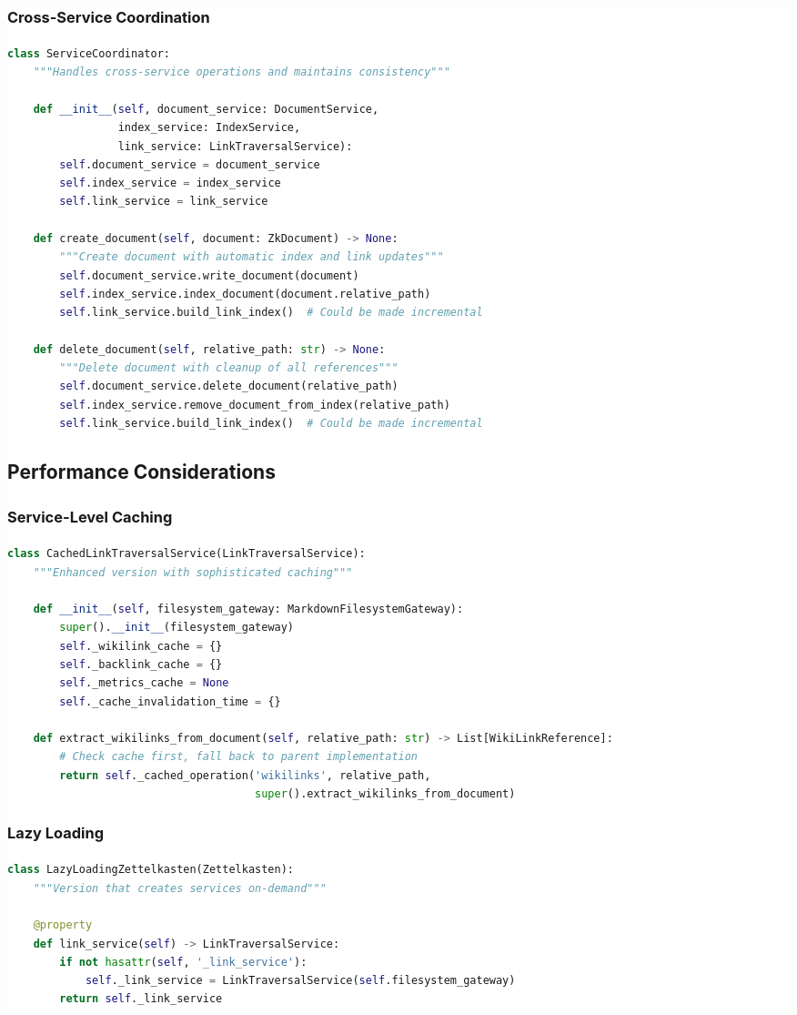 ### Cross-Service Coordination
```python
class ServiceCoordinator:
    """Handles cross-service operations and maintains consistency"""

    def __init__(self, document_service: DocumentService,
                 index_service: IndexService,
                 link_service: LinkTraversalService):
        self.document_service = document_service
        self.index_service = index_service
        self.link_service = link_service

    def create_document(self, document: ZkDocument) -> None:
        """Create document with automatic index and link updates"""
        self.document_service.write_document(document)
        self.index_service.index_document(document.relative_path)
        self.link_service.build_link_index()  # Could be made incremental

    def delete_document(self, relative_path: str) -> None:
        """Delete document with cleanup of all references"""
        self.document_service.delete_document(relative_path)
        self.index_service.remove_document_from_index(relative_path)
        self.link_service.build_link_index()  # Could be made incremental
```

## Performance Considerations

### Service-Level Caching
```python
class CachedLinkTraversalService(LinkTraversalService):
    """Enhanced version with sophisticated caching"""

    def __init__(self, filesystem_gateway: MarkdownFilesystemGateway):
        super().__init__(filesystem_gateway)
        self._wikilink_cache = {}
        self._backlink_cache = {}
        self._metrics_cache = None
        self._cache_invalidation_time = {}

    def extract_wikilinks_from_document(self, relative_path: str) -> List[WikiLinkReference]:
        # Check cache first, fall back to parent implementation
        return self._cached_operation('wikilinks', relative_path,
                                      super().extract_wikilinks_from_document)
```

### Lazy Loading
```python
class LazyLoadingZettelkasten(Zettelkasten):
    """Version that creates services on-demand"""

    @property
    def link_service(self) -> LinkTraversalService:
        if not hasattr(self, '_link_service'):
            self._link_service = LinkTraversalService(self.filesystem_gateway)
        return self._link_service
```
